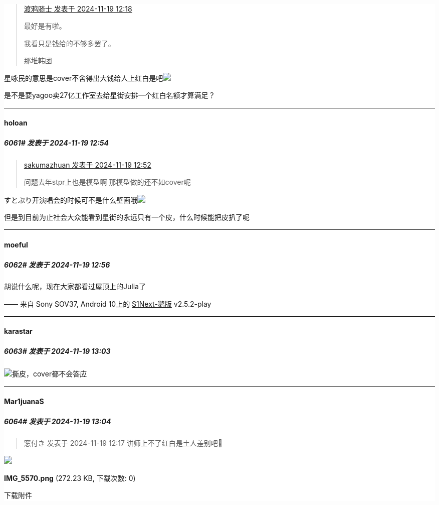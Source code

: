 <blockquote><a href="httphttps://bbs.saraba1st.com/2b/forum.php?mod=redirect&amp;goto=findpost&amp;pid=66727820&amp;ptid=2194561" target="_blank">渡鸦骑士 发表于 2024-11-19 12:18</a>

最好是有啦。

我看只是钱给的不够多罢了。

那堆韩团</blockquote>
星咏民的意思是cover不舍得出大钱给人上红白是吧<img src="https://static.saraba1st.com/image/smiley/face2017/067.png" referrerpolicy="no-referrer">

是不是要yagoo卖27亿工作室去给星街安排一个红白名额才算满足？

*****

####  holoan  
##### 6061#       发表于 2024-11-19 12:54

<blockquote><a href="httphttps://bbs.saraba1st.com/2b/forum.php?mod=redirect&amp;goto=findpost&amp;pid=66728124&amp;ptid=2194561" target="_blank">sakumazhuan 发表于 2024-11-19 12:52</a>

问题去年stpr上也是模型啊 那模型做的还不如cover呢</blockquote>
すとぷり开演唱会的时候可不是什么壁画哦<img src="https://static.saraba1st.com/image/smiley/face2017/067.png" referrerpolicy="no-referrer">

但是到目前为止社会大众能看到星街的永远只有一个皮，什么时候能把皮扒了呢

*****

####  moeful  
##### 6062#       发表于 2024-11-19 12:56

胡说什么呢，现在大家都看过屋顶上的Julia了

—— 来自 Sony SOV37, Android 10上的 [S1Next-鹅版](https://github.com/ykrank/S1-Next/releases) v2.5.2-play


*****

####  karastar  
##### 6063#       发表于 2024-11-19 13:03

<img src="https://static.saraba1st.com/image/smiley/face2017/004.gif" referrerpolicy="no-referrer">撕皮，cover都不会答应

*****

####  Mar1juanaS  
##### 6064#       发表于 2024-11-19 13:04

<blockquote>窓付き 发表于 2024-11-19 12:17
讲师上不了红白是土人差别吧🤔</blockquote>

<img src="https://img.saraba1st.com/forum/202411/19/130443b9jiep05g5gobbrt.png" referrerpolicy="no-referrer">

<strong>IMG_5570.png</strong> (272.23 KB, 下载次数: 0)

下载附件
